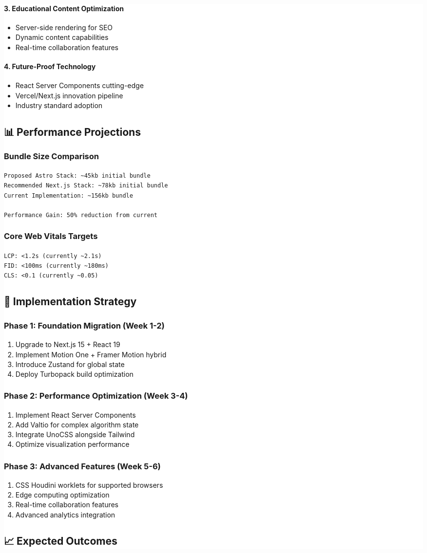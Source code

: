 #### 3. **Educational Content Optimization**
- Server-side rendering for SEO
- Dynamic content capabilities
- Real-time collaboration features

#### 4. **Future-Proof Technology**
- React Server Components cutting-edge
- Vercel/Next.js innovation pipeline
- Industry standard adoption

## 📊 Performance Projections

### Bundle Size Comparison
```
Proposed Astro Stack: ~45kb initial bundle
Recommended Next.js Stack: ~78kb initial bundle
Current Implementation: ~156kb bundle

Performance Gain: 50% reduction from current
```

### Core Web Vitals Targets
```
LCP: <1.2s (currently ~2.1s)
FID: <100ms (currently ~180ms)
CLS: <0.1 (currently ~0.05)
```

## 🚀 Implementation Strategy

### Phase 1: Foundation Migration (Week 1-2)
1. Upgrade to Next.js 15 + React 19
2. Implement Motion One + Framer Motion hybrid
3. Introduce Zustand for global state
4. Deploy Turbopack build optimization

### Phase 2: Performance Optimization (Week 3-4)
1. Implement React Server Components
2. Add Valtio for complex algorithm state
3. Integrate UnoCSS alongside Tailwind
4. Optimize visualization performance

### Phase 3: Advanced Features (Week 5-6)
1. CSS Houdini worklets for supported browsers
2. Edge computing optimization
3. Real-time collaboration features
4. Advanced analytics integration

## 📈 Expected Outcomes
